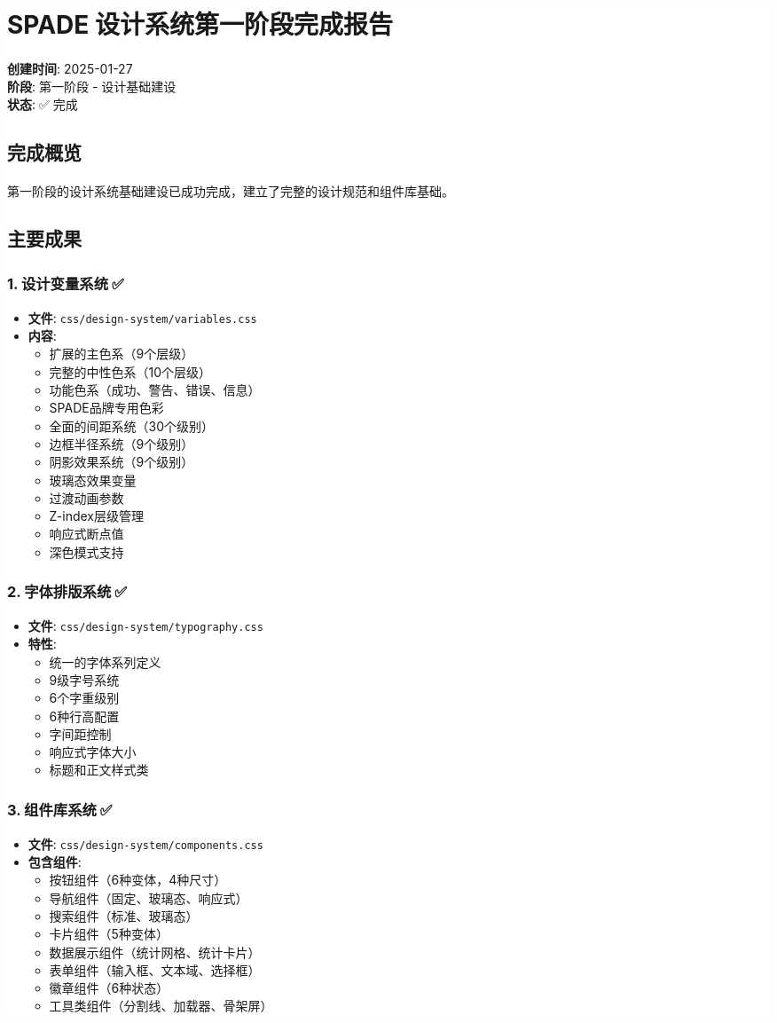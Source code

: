 # SPADE 设计系统第一阶段完成报告

**创建时间**: 2025-01-27  
**阶段**: 第一阶段 - 设计基础建设  
**状态**: ✅ 完成  

## 完成概览

第一阶段的设计系统基础建设已成功完成，建立了完整的设计规范和组件库基础。

## 主要成果

### 1. 设计变量系统 ✅
- **文件**: `css/design-system/variables.css`
- **内容**:
  - 扩展的主色系（9个层级）
  - 完整的中性色系（10个层级）
  - 功能色系（成功、警告、错误、信息）
  - SPADE品牌专用色彩
  - 全面的间距系统（30个级别）
  - 边框半径系统（9个级别）
  - 阴影效果系统（9个级别）
  - 玻璃态效果变量
  - 过渡动画参数
  - Z-index层级管理
  - 响应式断点值
  - 深色模式支持

### 2. 字体排版系统 ✅
- **文件**: `css/design-system/typography.css`
- **特性**:
  - 统一的字体系列定义
  - 9级字号系统
  - 6个字重级别
  - 6种行高配置
  - 字间距控制
  - 响应式字体大小
  - 标题和正文样式类

### 3. 组件库系统 ✅
- **文件**: `css/design-system/components.css`
- **包含组件**:
  - 按钮组件（6种变体，4种尺寸）
  - 导航组件（固定、玻璃态、响应式）
  - 搜索组件（标准、玻璃态）
  - 卡片组件（5种变体）
  - 数据展示组件（统计网格、统计卡片）
  - 表单组件（输入框、文本域、选择框）
  - 徽章组件（6种状态）
  - 工具类组件（分割线、加载器、骨架屏）
